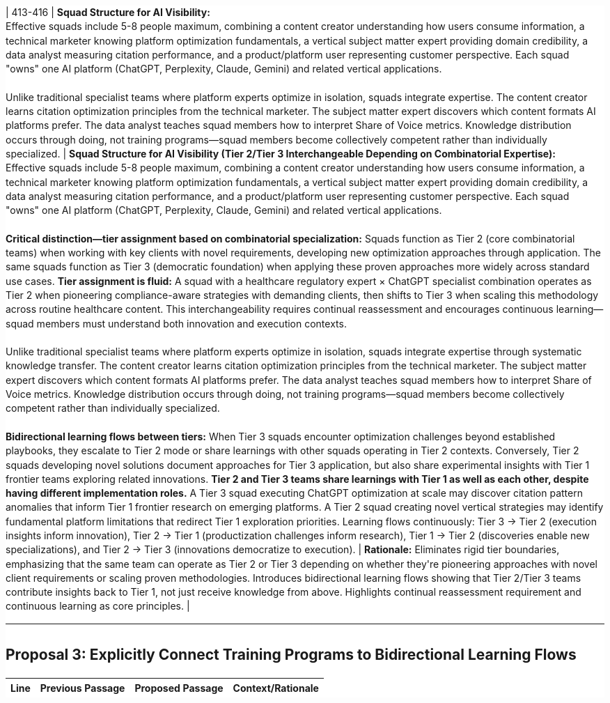 | 413-416 | **Squad Structure for AI Visibility:**<br>Effective squads include 5-8 people maximum, combining a content creator understanding how users consume information, a technical marketer knowing platform optimization fundamentals, a vertical subject matter expert providing domain credibility, a data analyst measuring citation performance, and a product/platform user representing customer perspective. Each squad "owns" one AI platform (ChatGPT, Perplexity, Claude, Gemini) and related vertical applications.<br><br>Unlike traditional specialist teams where platform experts optimize in isolation, squads integrate expertise. The content creator learns citation optimization principles from the technical marketer. The subject matter expert discovers which content formats AI platforms prefer. The data analyst teaches squad members how to interpret Share of Voice metrics. Knowledge distribution occurs through doing, not training programs—squad members become collectively competent rather than individually specialized. | **Squad Structure for AI Visibility (Tier 2/Tier 3 Interchangeable Depending on Combinatorial Expertise):**<br>Effective squads include 5-8 people maximum, combining a content creator understanding how users consume information, a technical marketer knowing platform optimization fundamentals, a vertical subject matter expert providing domain credibility, a data analyst measuring citation performance, and a product/platform user representing customer perspective. Each squad "owns" one AI platform (ChatGPT, Perplexity, Claude, Gemini) and related vertical applications.<br><br>**Critical distinction—tier assignment based on combinatorial specialization:** Squads function as Tier 2 (core combinatorial teams) when working with key clients with novel requirements, developing new optimization approaches through application. The same squads function as Tier 3 (democratic foundation) when applying these proven approaches more widely across standard use cases. **Tier assignment is fluid:** A squad with a healthcare regulatory expert × ChatGPT specialist combination operates as Tier 2 when pioneering compliance-aware strategies with demanding clients, then shifts to Tier 3 when scaling this methodology across routine healthcare content. This interchangeability requires continual reassessment and encourages continuous learning—squad members must understand both innovation and execution contexts.<br><br>Unlike traditional specialist teams where platform experts optimize in isolation, squads integrate expertise through systematic knowledge transfer. The content creator learns citation optimization principles from the technical marketer. The subject matter expert discovers which content formats AI platforms prefer. The data analyst teaches squad members how to interpret Share of Voice metrics. Knowledge distribution occurs through doing, not training programs—squad members become collectively competent rather than individually specialized.<br><br>**Bidirectional learning flows between tiers:** When Tier 3 squads encounter optimization challenges beyond established playbooks, they escalate to Tier 2 mode or share learnings with other squads operating in Tier 2 contexts. Conversely, Tier 2 squads developing novel solutions document approaches for Tier 3 application, but also share experimental insights with Tier 1 frontier teams exploring related innovations. **Tier 2 and Tier 3 teams share learnings with Tier 1 as well as each other, despite having different implementation roles.** A Tier 3 squad executing ChatGPT optimization at scale may discover citation pattern anomalies that inform Tier 1 frontier research on emerging platforms. A Tier 2 squad creating novel vertical strategies may identify fundamental platform limitations that redirect Tier 1 exploration priorities. Learning flows continuously: Tier 3 → Tier 2 (execution insights inform innovation), Tier 2 → Tier 1 (productization challenges inform research), Tier 1 → Tier 2 (discoveries enable new specializations), and Tier 2 → Tier 3 (innovations democratize to execution). | **Rationale:** Eliminates rigid tier boundaries, emphasizing that the same team can operate as Tier 2 or Tier 3 depending on whether they're pioneering approaches with novel client requirements or scaling proven methodologies. Introduces bidirectional learning flows showing that Tier 2/Tier 3 teams contribute insights back to Tier 1, not just receive knowledge from above. Highlights continual reassessment requirement and continuous learning as core principles. |

---

## Proposal 3: Explicitly Connect Training Programs to Bidirectional Learning Flows

| Line | Previous Passage | Proposed Passage | Context/Rationale |
|------|-----------------|------------------|-------------------|